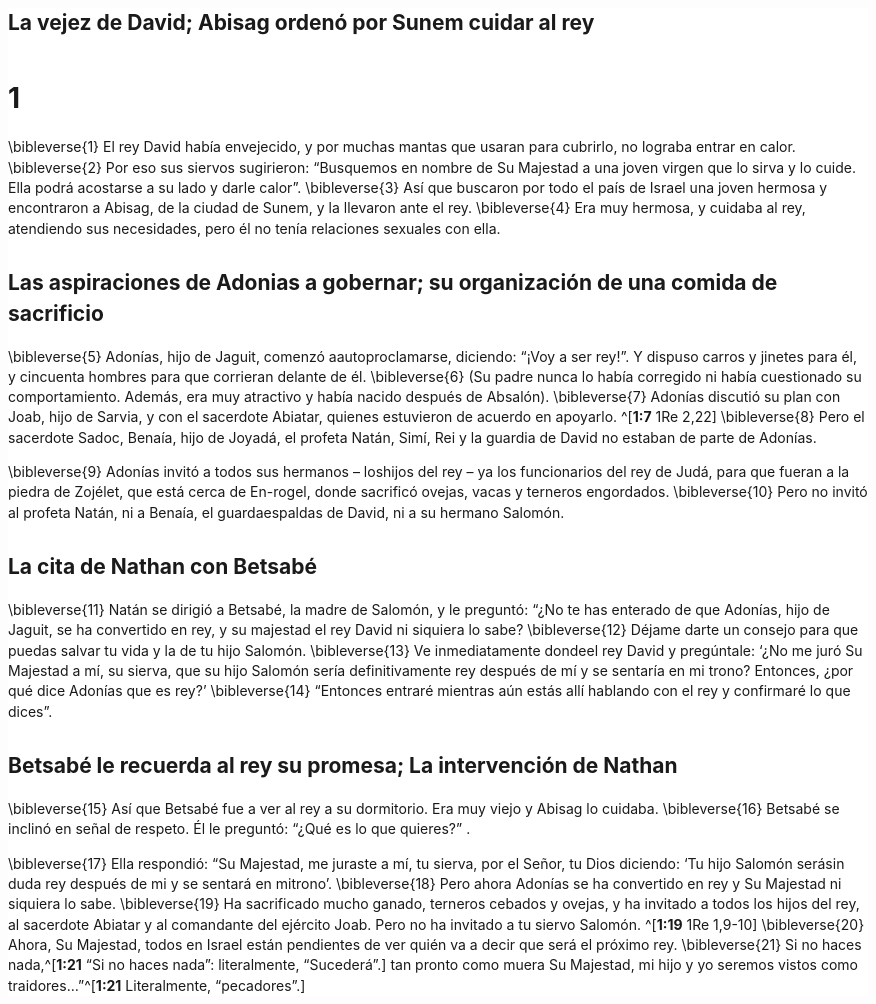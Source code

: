## La vejez de David; Abisag ordenó por Sunem cuidar al rey
# 1 
\bibleverse{1} El rey David había envejecido, y por muchas mantas que usaran para cubrirlo, no lograba entrar en calor. \bibleverse{2} Por eso sus siervos sugirieron: “Busquemos en nombre de Su Majestad a una joven virgen que lo sirva y lo cuide. Ella podrá acostarse a su lado y darle calor”. \bibleverse{3} Así que buscaron por todo el país de Israel una joven hermosa y encontraron a Abisag, de la ciudad de Sunem, y la llevaron ante el rey. \bibleverse{4} Era muy hermosa, y cuidaba al rey, atendiendo sus necesidades, pero él no tenía relaciones sexuales con ella. 

## Las aspiraciones de Adonias a gobernar; su organización de una comida de sacrificio
\bibleverse{5} Adonías, hijo de Jaguit, comenzó aautoproclamarse, diciendo: “¡Voy a ser rey!”. Y dispuso carros y jinetes para él, y cincuenta hombres para que corrieran delante de él. \bibleverse{6} (Su padre nunca lo había corregido ni había cuestionado su comportamiento. Además, era muy atractivo y había nacido después de Absalón). \bibleverse{7} Adonías discutió su plan con Joab, hijo de Sarvia, y con el sacerdote Abiatar, quienes estuvieron de acuerdo en apoyarlo. ^[**1:7** 1Re 2,22] \bibleverse{8} Pero el sacerdote Sadoc, Benaía, hijo de Joyadá, el profeta Natán, Simí, Rei y la guardia de David no estaban de parte de Adonías. 


\bibleverse{9} Adonías invitó a todos sus hermanos – loshijos del rey – ya los funcionarios del rey de Judá, para que fueran a la piedra de Zojélet, que está cerca de En-rogel, donde sacrificó ovejas, vacas y terneros engordados. \bibleverse{10} Pero no invitó al profeta Natán, ni a Benaía, el guardaespaldas de David, ni a su hermano Salomón. 

## La cita de Nathan con Betsabé
\bibleverse{11} Natán se dirigió a Betsabé, la madre de Salomón, y le preguntó: “¿No te has enterado de que Adonías, hijo de Jaguit, se ha convertido en rey, y su majestad el rey David ni siquiera lo sabe? \bibleverse{12} Déjame darte un consejo para que puedas salvar tu vida y la de tu hijo Salomón. \bibleverse{13} Ve inmediatamente dondeel rey David y pregúntale: ‘¿No me juró Su Majestad a mí, su sierva, que su hijo Salomón sería definitivamente rey después de mí y se sentaría en mi trono? Entonces, ¿por qué dice Adonías que es rey?’ \bibleverse{14} “Entonces entraré mientras aún estás allí hablando con el rey y confirmaré lo que dices”. 

## Betsabé le recuerda al rey su promesa; La intervención de Nathan
\bibleverse{15} Así que Betsabé fue a ver al rey a su dormitorio. Era muy viejo y Abisag lo cuidaba. \bibleverse{16} Betsabé se inclinó en señal de respeto. Él le preguntó: “¿Qué es lo que quieres?” . 

\bibleverse{17} Ella respondió: “Su Majestad, me juraste a mí, tu sierva, por el Señor, tu Dios diciendo: ‘Tu hijo Salomón serásin duda rey después de mi y se sentará en mitrono’. \bibleverse{18} Pero ahora Adonías se ha convertido en rey y Su Majestad ni siquiera lo sabe. \bibleverse{19} Ha sacrificado mucho ganado, terneros cebados y ovejas, y ha invitado a todos los hijos del rey, al sacerdote Abiatar y al comandante del ejército Joab. Pero no ha invitado a tu siervo Salomón. ^[**1:19** 1Re 1,9-10] \bibleverse{20} Ahora, Su Majestad, todos en Israel están pendientes de ver quién va a decir que será el próximo rey. \bibleverse{21} Si no haces nada,^[**1:21** “Si no haces nada”: literalmente, “Sucederá”.] tan pronto como muera Su Majestad, mi hijo y yo seremos vistos como traidores…”^[**1:21** Literalmente, “pecadores”.] 
  